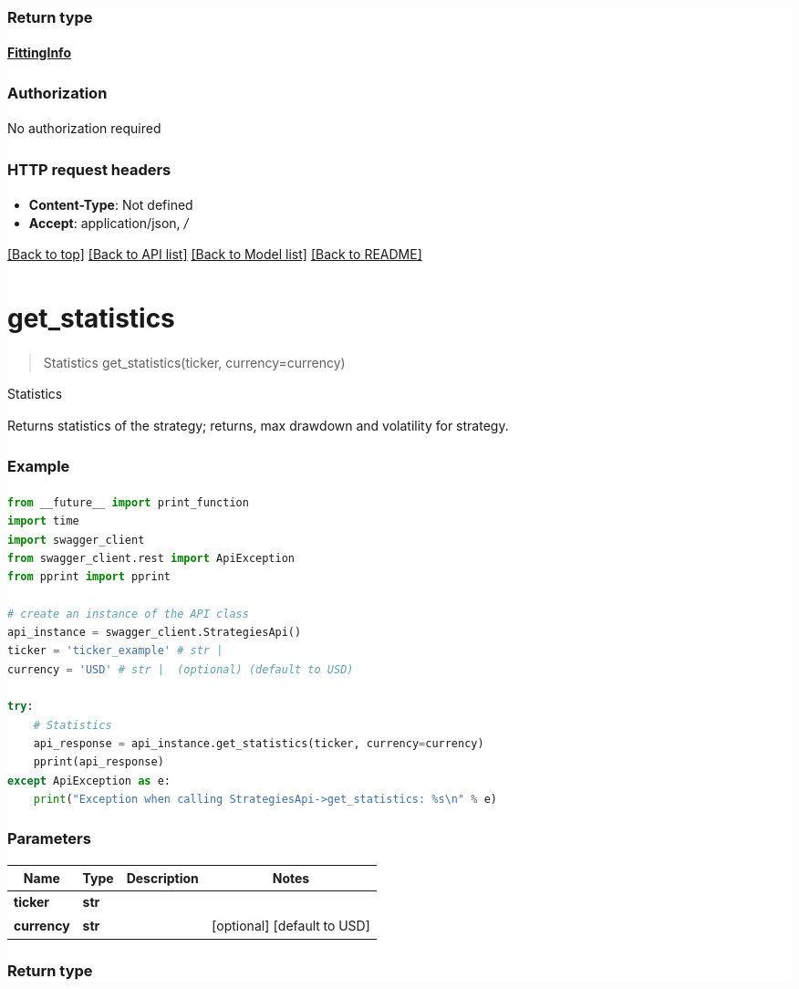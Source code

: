 ### Return type

[**FittingInfo**](FittingInfo.md)

### Authorization

No authorization required

### HTTP request headers

 - **Content-Type**: Not defined
 - **Accept**: application/json, */*

[[Back to top]](#) [[Back to API list]](../README.md#documentation-for-api-endpoints) [[Back to Model list]](../README.md#documentation-for-models) [[Back to README]](../README.md)

# **get_statistics**
> Statistics get_statistics(ticker, currency=currency)

Statistics

Returns statistics of the strategy; returns, max drawdown and volatility for strategy.

### Example
```python
from __future__ import print_function
import time
import swagger_client
from swagger_client.rest import ApiException
from pprint import pprint

# create an instance of the API class
api_instance = swagger_client.StrategiesApi()
ticker = 'ticker_example' # str | 
currency = 'USD' # str |  (optional) (default to USD)

try:
    # Statistics
    api_response = api_instance.get_statistics(ticker, currency=currency)
    pprint(api_response)
except ApiException as e:
    print("Exception when calling StrategiesApi->get_statistics: %s\n" % e)
```

### Parameters

Name | Type | Description  | Notes
------------- | ------------- | ------------- | -------------
 **ticker** | **str**|  | 
 **currency** | **str**|  | [optional] [default to USD]

### Return type
